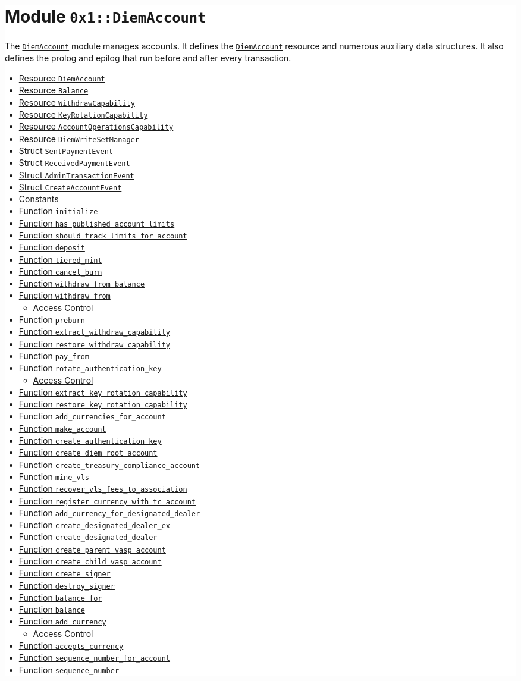 
<a name="0x1_DiemAccount"></a>

# Module `0x1::DiemAccount`

The <code><a href="DiemAccount.md#0x1_DiemAccount">DiemAccount</a></code> module manages accounts. It defines the <code><a href="DiemAccount.md#0x1_DiemAccount">DiemAccount</a></code> resource and
numerous auxiliary data structures. It also defines the prolog and epilog that run
before and after every transaction.


-  [Resource `DiemAccount`](#0x1_DiemAccount_DiemAccount)
-  [Resource `Balance`](#0x1_DiemAccount_Balance)
-  [Resource `WithdrawCapability`](#0x1_DiemAccount_WithdrawCapability)
-  [Resource `KeyRotationCapability`](#0x1_DiemAccount_KeyRotationCapability)
-  [Resource `AccountOperationsCapability`](#0x1_DiemAccount_AccountOperationsCapability)
-  [Resource `DiemWriteSetManager`](#0x1_DiemAccount_DiemWriteSetManager)
-  [Struct `SentPaymentEvent`](#0x1_DiemAccount_SentPaymentEvent)
-  [Struct `ReceivedPaymentEvent`](#0x1_DiemAccount_ReceivedPaymentEvent)
-  [Struct `AdminTransactionEvent`](#0x1_DiemAccount_AdminTransactionEvent)
-  [Struct `CreateAccountEvent`](#0x1_DiemAccount_CreateAccountEvent)
-  [Constants](#@Constants_0)
-  [Function `initialize`](#0x1_DiemAccount_initialize)
-  [Function `has_published_account_limits`](#0x1_DiemAccount_has_published_account_limits)
-  [Function `should_track_limits_for_account`](#0x1_DiemAccount_should_track_limits_for_account)
-  [Function `deposit`](#0x1_DiemAccount_deposit)
-  [Function `tiered_mint`](#0x1_DiemAccount_tiered_mint)
-  [Function `cancel_burn`](#0x1_DiemAccount_cancel_burn)
-  [Function `withdraw_from_balance`](#0x1_DiemAccount_withdraw_from_balance)
-  [Function `withdraw_from`](#0x1_DiemAccount_withdraw_from)
    -  [Access Control](#@Access_Control_1)
-  [Function `preburn`](#0x1_DiemAccount_preburn)
-  [Function `extract_withdraw_capability`](#0x1_DiemAccount_extract_withdraw_capability)
-  [Function `restore_withdraw_capability`](#0x1_DiemAccount_restore_withdraw_capability)
-  [Function `pay_from`](#0x1_DiemAccount_pay_from)
-  [Function `rotate_authentication_key`](#0x1_DiemAccount_rotate_authentication_key)
    -  [Access Control](#@Access_Control_2)
-  [Function `extract_key_rotation_capability`](#0x1_DiemAccount_extract_key_rotation_capability)
-  [Function `restore_key_rotation_capability`](#0x1_DiemAccount_restore_key_rotation_capability)
-  [Function `add_currencies_for_account`](#0x1_DiemAccount_add_currencies_for_account)
-  [Function `make_account`](#0x1_DiemAccount_make_account)
-  [Function `create_authentication_key`](#0x1_DiemAccount_create_authentication_key)
-  [Function `create_diem_root_account`](#0x1_DiemAccount_create_diem_root_account)
-  [Function `create_treasury_compliance_account`](#0x1_DiemAccount_create_treasury_compliance_account)
-  [Function `mine_vls`](#0x1_DiemAccount_mine_vls)
-  [Function `recover_vls_fees_to_association`](#0x1_DiemAccount_recover_vls_fees_to_association)
-  [Function `register_currency_with_tc_account`](#0x1_DiemAccount_register_currency_with_tc_account)
-  [Function `add_currency_for_designated_dealer`](#0x1_DiemAccount_add_currency_for_designated_dealer)
-  [Function `create_designated_dealer_ex`](#0x1_DiemAccount_create_designated_dealer_ex)
-  [Function `create_designated_dealer`](#0x1_DiemAccount_create_designated_dealer)
-  [Function `create_parent_vasp_account`](#0x1_DiemAccount_create_parent_vasp_account)
-  [Function `create_child_vasp_account`](#0x1_DiemAccount_create_child_vasp_account)
-  [Function `create_signer`](#0x1_DiemAccount_create_signer)
-  [Function `destroy_signer`](#0x1_DiemAccount_destroy_signer)
-  [Function `balance_for`](#0x1_DiemAccount_balance_for)
-  [Function `balance`](#0x1_DiemAccount_balance)
-  [Function `add_currency`](#0x1_DiemAccount_add_currency)
    -  [Access Control](#@Access_Control_3)
-  [Function `accepts_currency`](#0x1_DiemAccount_accepts_currency)
-  [Function `sequence_number_for_account`](#0x1_DiemAccount_sequence_number_for_account)
-  [Function `sequence_number`](#0x1_DiemAccount_sequence_number)
